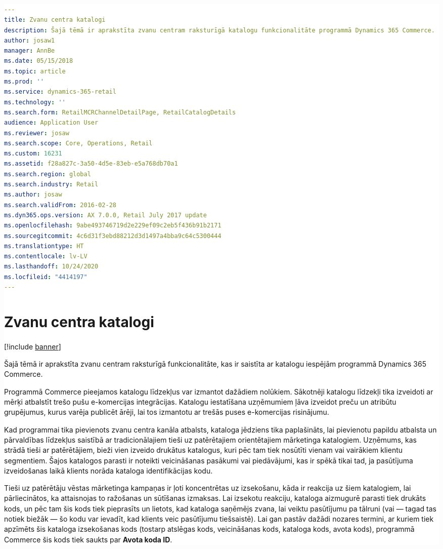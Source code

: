 ```yaml
---
title: Zvanu centra katalogi
description: Šajā tēmā ir aprakstīta zvanu centram raksturīgā katalogu funkcionalitāte programmā Dynamics 365 Commerce.
author: josaw1
manager: AnnBe
ms.date: 05/15/2018
ms.topic: article
ms.prod: ''
ms.service: dynamics-365-retail
ms.technology: ''
ms.search.form: RetailMCRChannelDetailPage, RetailCatalogDetails
audience: Application User
ms.reviewer: josaw
ms.search.scope: Core, Operations, Retail
ms.custom: 16231
ms.assetid: f28a827c-3a50-4d5e-83eb-e5a768db70a1
ms.search.region: global
ms.search.industry: Retail
ms.author: josaw
ms.search.validFrom: 2016-02-28
ms.dyn365.ops.version: AX 7.0.0, Retail July 2017 update
ms.openlocfilehash: 9abe493746719d2e229ef09c2eb5f436b91b2171
ms.sourcegitcommit: 4c6d31f3ebd88212d3d1497a4bba9c64c5300444
ms.translationtype: HT
ms.contentlocale: lv-LV
ms.lasthandoff: 10/24/2020
ms.locfileid: "4414197"
---
```

# <a name="call-center-catalogs"></a>Zvanu centra katalogi

[!include [banner](includes/banner.md)]

Šajā tēmā ir aprakstīta zvanu centram raksturīgā funkcionalitāte, kas ir saistīta ar katalogu iespējām programmā Dynamics 365 Commerce.

Programmā Commerce pieejamos katalogu līdzekļus var izmantot dažādiem nolūkiem. Sākotnēji katalogu līdzekļi tika izveidoti ar mērķi atbalstīt trešo pušu e-komercijas integrācijas. Katalogu iestatīšana uzņēmumiem ļāva izveidot preču un atribūtu grupējumus, kurus varēja publicēt ārēji, lai tos izmantotu ar trešās puses e-komercijas risinājumu.

Kad programmai tika pievienots zvanu centra kanāla atbalsts, kataloga jēdziens tika paplašināts, lai pievienotu papildu atbalsta un pārvaldības līdzekļus saistībā ar tradicionālajiem tieši uz patērētajiem orientētajiem mārketinga katalogiem. Uzņēmums, kas strādā tieši ar patērētājiem, bieži vien izveido drukātus katalogus, kuri pēc tam tiek nosūtīti vienam vai vairākiem klientu segmentiem. Šajos katalogos parasti ir noteikti veicināšanas pasākumi vai piedāvājumi, kas ir spēkā tikai tad, ja pasūtījuma izveidošanas laikā klients norāda kataloga identifikācijas kodu.

Tieši uz patērētāju vēstas mārketinga kampaņas ir ļoti koncentrētas uz izsekošanu, kāda ir reakcija uz šiem katalogiem, lai pārliecinātos, ka attaisnojas to ražošanas un sūtīšanas izmaksas. Lai izsekotu reakciju, kataloga aizmugurē parasti tiek drukāts kods, un pēc tam šis kods tiek pieprasīts un lietots, kad kataloga saņēmējs zvana, lai veiktu pasūtījumu pa tālruni (vai — tagad tas notiek biežāk — šo kodu var ievadīt, kad klients veic pasūtījumu tiešsaistē). Lai gan pastāv dažādi nozares termini, ar kuriem tiek apzīmēts šis kataloga izsekošanas kods (tostarp atslēgas kods, veicināšanas kods, kataloga kods, avota kods), programmā Commerce šis kods tiek saukts par **Avota koda ID**.
